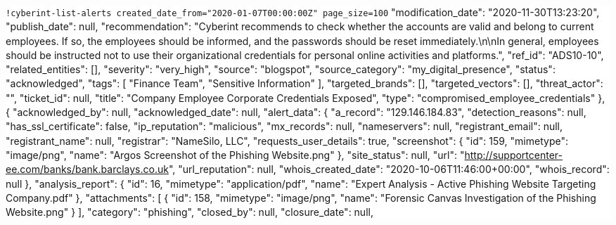 ```!cyberint-list-alerts created_date_from="2020-01-07T00:00:00Z" page_size=100```
                "modification_date": "2020-11-30T13:23:20",
                "publish_date": null,
                "recommendation": "Cyberint recommends to check whether the accounts are valid and belong to current employees. If so, the employees should be informed, and the passwords should be reset immediately.\n\nIn general, employees should be instructed not to use their organizational credentials for personal online activities and platforms.",
                "ref_id": "ADS10-10",
                "related_entities": [],
                "severity": "very_high",
                "source": "blogspot",
                "source_category": "my_digital_presence",
                "status": "acknowledged",
                "tags": [
                    "Finance Team",
                    "Sensitive Information"
                ],
                "targeted_brands": [],
                "targeted_vectors": [],
                "threat_actor": "",
                "ticket_id": null,
                "title": "Company Employee Corporate Credentials Exposed",
                "type": "compromised_employee_credentials"
            },
            {
                "acknowledged_by": null,
                "acknowledged_date": null,
                "alert_data": {
                    "a_record": "129.146.184.83",
                    "detection_reasons": null,
                    "has_ssl_certificate": false,
                    "ip_reputation": "malicious",
                    "mx_records": null,
                    "nameservers": null,
                    "registrant_email": null,
                    "registrant_name": null,
                    "registrar": "NameSilo, LLC",
                    "requests_user_details": true,
                    "screenshot": {
                        "id": 159,
                        "mimetype": "image/png",
                        "name": "Argos Screenshot of the Phishing Website.png"
                    },
                    "site_status": null,
                    "url": "http://supportcenter-ee.com/banks/bank.barclays.co.uk",
                    "url_reputation": null,
                    "whois_created_date": "2020-10-06T11:46:00+00:00",
                    "whois_record": null
                },
                "analysis_report": {
                    "id": 16,
                    "mimetype": "application/pdf",
                    "name": "Expert Analysis - Active Phishing Website Targeting Company.pdf"
                },
                "attachments": [
                    {
                        "id": 158,
                        "mimetype": "image/png",
                        "name": "Forensic Canvas Investigation of the Phishing Website.png"
                    }
                ],
                "category": "phishing",
                "closed_by": null,
                "closure_date": null,
```